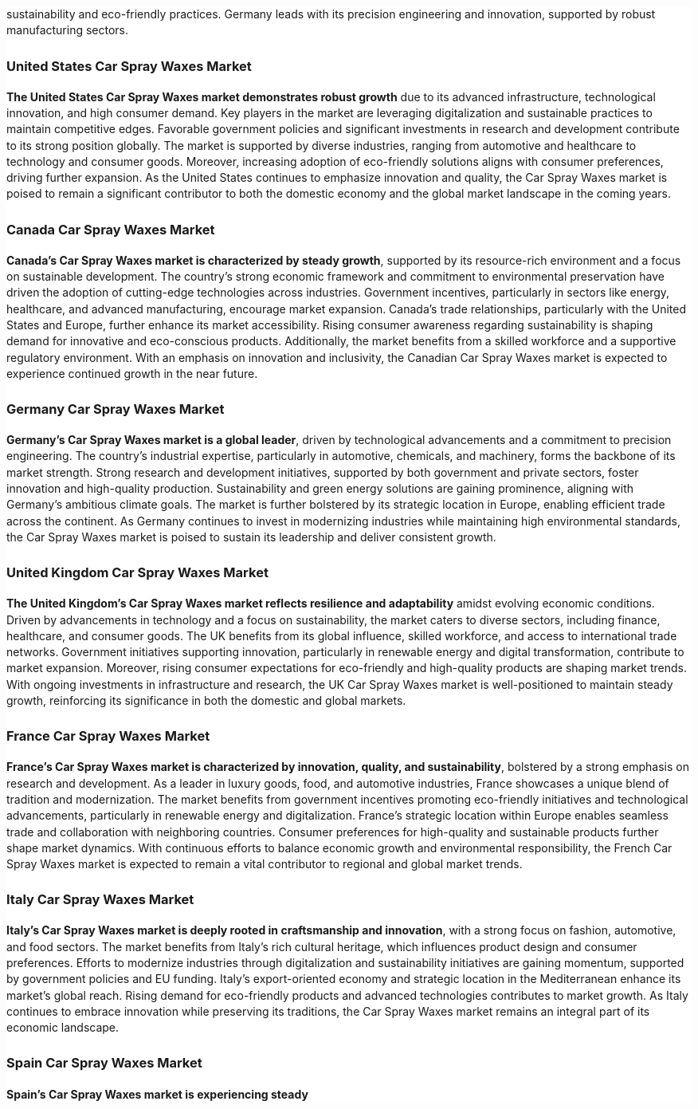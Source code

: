 sustainability and eco-friendly practices. Germany leads with its precision engineering and innovation, supported by robust manufacturing sectors.</span></em></p></blockquote><h3><strong>United States Car Spray Waxes Market</strong></h3><p><strong>The United States Car Spray Waxes market demonstrates robust growth</strong> due to its advanced infrastructure, technological innovation, and high consumer demand. Key players in the market are leveraging digitalization and sustainable practices to maintain competitive edges. Favorable government policies and significant investments in research and development contribute to its strong position globally. The market is supported by diverse industries, ranging from automotive and healthcare to technology and consumer goods. Moreover, increasing adoption of eco-friendly solutions aligns with consumer preferences, driving further expansion. As the United States continues to emphasize innovation and quality, the Car Spray Waxes market is poised to remain a significant contributor to both the domestic economy and the global market landscape in the coming years.</p><h3><strong>Canada Car Spray Waxes Market</strong></h3><p><strong>Canada&rsquo;s Car Spray Waxes market is characterized by steady growth</strong>, supported by its resource-rich environment and a focus on sustainable development. The country&rsquo;s strong economic framework and commitment to environmental preservation have driven the adoption of cutting-edge technologies across industries. Government incentives, particularly in sectors like energy, healthcare, and advanced manufacturing, encourage market expansion. Canada&rsquo;s trade relationships, particularly with the United States and Europe, further enhance its market accessibility. Rising consumer awareness regarding sustainability is shaping demand for innovative and eco-conscious products. Additionally, the market benefits from a skilled workforce and a supportive regulatory environment. With an emphasis on innovation and inclusivity, the Canadian Car Spray Waxes market is expected to experience continued growth in the near future.</p><h3><strong>Germany Car Spray Waxes Market</strong></h3><p><strong>Germany&rsquo;s Car Spray Waxes market is a global leader</strong>, driven by technological advancements and a commitment to precision engineering. The country&rsquo;s industrial expertise, particularly in automotive, chemicals, and machinery, forms the backbone of its market strength. Strong research and development initiatives, supported by both government and private sectors, foster innovation and high-quality production. Sustainability and green energy solutions are gaining prominence, aligning with Germany&rsquo;s ambitious climate goals. The market is further bolstered by its strategic location in Europe, enabling efficient trade across the continent. As Germany continues to invest in modernizing industries while maintaining high environmental standards, the Car Spray Waxes market is poised to sustain its leadership and deliver consistent growth.</p><h3><strong>United Kingdom Car Spray Waxes Market</strong></h3><p><strong>The United Kingdom&rsquo;s Car Spray Waxes market reflects resilience and adaptability</strong> amidst evolving economic conditions. Driven by advancements in technology and a focus on sustainability, the market caters to diverse sectors, including finance, healthcare, and consumer goods. The UK benefits from its global influence, skilled workforce, and access to international trade networks. Government initiatives supporting innovation, particularly in renewable energy and digital transformation, contribute to market expansion. Moreover, rising consumer expectations for eco-friendly and high-quality products are shaping market trends. With ongoing investments in infrastructure and research, the UK Car Spray Waxes market is well-positioned to maintain steady growth, reinforcing its significance in both the domestic and global markets.</p><h3><strong>France Car Spray Waxes Market</strong></h3><p><strong>France&rsquo;s Car Spray Waxes market is characterized by innovation, quality, and sustainability</strong>, bolstered by a strong emphasis on research and development. As a leader in luxury goods, food, and automotive industries, France showcases a unique blend of tradition and modernization. The market benefits from government incentives promoting eco-friendly initiatives and technological advancements, particularly in renewable energy and digitalization. France&rsquo;s strategic location within Europe enables seamless trade and collaboration with neighboring countries. Consumer preferences for high-quality and sustainable products further shape market dynamics. With continuous efforts to balance economic growth and environmental responsibility, the French Car Spray Waxes market is expected to remain a vital contributor to regional and global market trends.</p><h3><strong>Italy Car Spray Waxes Market</strong></h3><p><strong>Italy&rsquo;s Car Spray Waxes market is deeply rooted in craftsmanship and innovation</strong>, with a strong focus on fashion, automotive, and food sectors. The market benefits from Italy&rsquo;s rich cultural heritage, which influences product design and consumer preferences. Efforts to modernize industries through digitalization and sustainability initiatives are gaining momentum, supported by government policies and EU funding. Italy&rsquo;s export-oriented economy and strategic location in the Mediterranean enhance its market&rsquo;s global reach. Rising demand for eco-friendly products and advanced technologies contributes to market growth. As Italy continues to embrace innovation while preserving its traditions, the Car Spray Waxes market remains an integral part of its economic landscape.</p><h3><strong>Spain Car Spray Waxes Market</strong></h3><p><strong>Spain&rsquo;s Car Spray Waxes market is experiencing steady